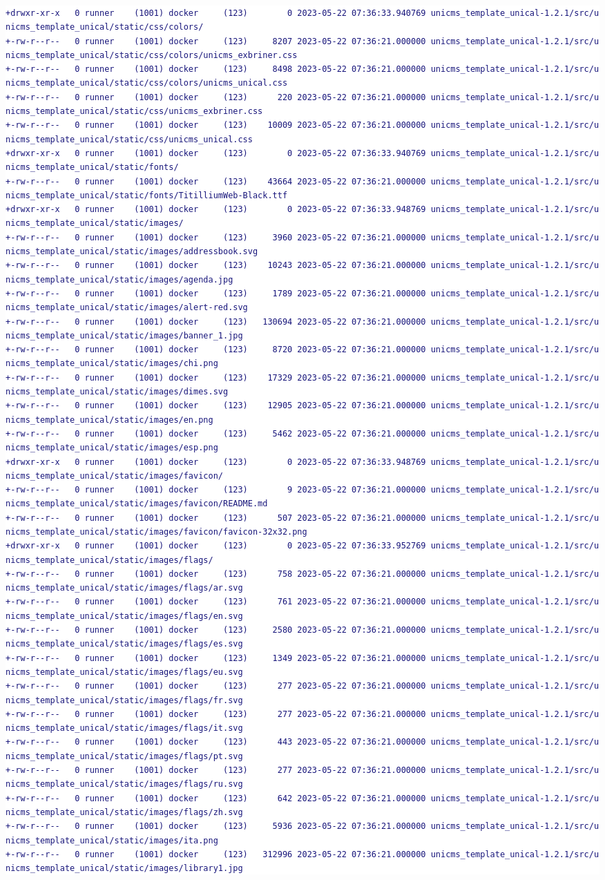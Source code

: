 ```diff
+drwxr-xr-x   0 runner    (1001) docker     (123)        0 2023-05-22 07:36:33.940769 unicms_template_unical-1.2.1/src/unicms_template_unical/static/css/colors/
+-rw-r--r--   0 runner    (1001) docker     (123)     8207 2023-05-22 07:36:21.000000 unicms_template_unical-1.2.1/src/unicms_template_unical/static/css/colors/unicms_exbriner.css
+-rw-r--r--   0 runner    (1001) docker     (123)     8498 2023-05-22 07:36:21.000000 unicms_template_unical-1.2.1/src/unicms_template_unical/static/css/colors/unicms_unical.css
+-rw-r--r--   0 runner    (1001) docker     (123)      220 2023-05-22 07:36:21.000000 unicms_template_unical-1.2.1/src/unicms_template_unical/static/css/unicms_exbriner.css
+-rw-r--r--   0 runner    (1001) docker     (123)    10009 2023-05-22 07:36:21.000000 unicms_template_unical-1.2.1/src/unicms_template_unical/static/css/unicms_unical.css
+drwxr-xr-x   0 runner    (1001) docker     (123)        0 2023-05-22 07:36:33.940769 unicms_template_unical-1.2.1/src/unicms_template_unical/static/fonts/
+-rw-r--r--   0 runner    (1001) docker     (123)    43664 2023-05-22 07:36:21.000000 unicms_template_unical-1.2.1/src/unicms_template_unical/static/fonts/TitilliumWeb-Black.ttf
+drwxr-xr-x   0 runner    (1001) docker     (123)        0 2023-05-22 07:36:33.948769 unicms_template_unical-1.2.1/src/unicms_template_unical/static/images/
+-rw-r--r--   0 runner    (1001) docker     (123)     3960 2023-05-22 07:36:21.000000 unicms_template_unical-1.2.1/src/unicms_template_unical/static/images/addressbook.svg
+-rw-r--r--   0 runner    (1001) docker     (123)    10243 2023-05-22 07:36:21.000000 unicms_template_unical-1.2.1/src/unicms_template_unical/static/images/agenda.jpg
+-rw-r--r--   0 runner    (1001) docker     (123)     1789 2023-05-22 07:36:21.000000 unicms_template_unical-1.2.1/src/unicms_template_unical/static/images/alert-red.svg
+-rw-r--r--   0 runner    (1001) docker     (123)   130694 2023-05-22 07:36:21.000000 unicms_template_unical-1.2.1/src/unicms_template_unical/static/images/banner_1.jpg
+-rw-r--r--   0 runner    (1001) docker     (123)     8720 2023-05-22 07:36:21.000000 unicms_template_unical-1.2.1/src/unicms_template_unical/static/images/chi.png
+-rw-r--r--   0 runner    (1001) docker     (123)    17329 2023-05-22 07:36:21.000000 unicms_template_unical-1.2.1/src/unicms_template_unical/static/images/dimes.svg
+-rw-r--r--   0 runner    (1001) docker     (123)    12905 2023-05-22 07:36:21.000000 unicms_template_unical-1.2.1/src/unicms_template_unical/static/images/en.png
+-rw-r--r--   0 runner    (1001) docker     (123)     5462 2023-05-22 07:36:21.000000 unicms_template_unical-1.2.1/src/unicms_template_unical/static/images/esp.png
+drwxr-xr-x   0 runner    (1001) docker     (123)        0 2023-05-22 07:36:33.948769 unicms_template_unical-1.2.1/src/unicms_template_unical/static/images/favicon/
+-rw-r--r--   0 runner    (1001) docker     (123)        9 2023-05-22 07:36:21.000000 unicms_template_unical-1.2.1/src/unicms_template_unical/static/images/favicon/README.md
+-rw-r--r--   0 runner    (1001) docker     (123)      507 2023-05-22 07:36:21.000000 unicms_template_unical-1.2.1/src/unicms_template_unical/static/images/favicon/favicon-32x32.png
+drwxr-xr-x   0 runner    (1001) docker     (123)        0 2023-05-22 07:36:33.952769 unicms_template_unical-1.2.1/src/unicms_template_unical/static/images/flags/
+-rw-r--r--   0 runner    (1001) docker     (123)      758 2023-05-22 07:36:21.000000 unicms_template_unical-1.2.1/src/unicms_template_unical/static/images/flags/ar.svg
+-rw-r--r--   0 runner    (1001) docker     (123)      761 2023-05-22 07:36:21.000000 unicms_template_unical-1.2.1/src/unicms_template_unical/static/images/flags/en.svg
+-rw-r--r--   0 runner    (1001) docker     (123)     2580 2023-05-22 07:36:21.000000 unicms_template_unical-1.2.1/src/unicms_template_unical/static/images/flags/es.svg
+-rw-r--r--   0 runner    (1001) docker     (123)     1349 2023-05-22 07:36:21.000000 unicms_template_unical-1.2.1/src/unicms_template_unical/static/images/flags/eu.svg
+-rw-r--r--   0 runner    (1001) docker     (123)      277 2023-05-22 07:36:21.000000 unicms_template_unical-1.2.1/src/unicms_template_unical/static/images/flags/fr.svg
+-rw-r--r--   0 runner    (1001) docker     (123)      277 2023-05-22 07:36:21.000000 unicms_template_unical-1.2.1/src/unicms_template_unical/static/images/flags/it.svg
+-rw-r--r--   0 runner    (1001) docker     (123)      443 2023-05-22 07:36:21.000000 unicms_template_unical-1.2.1/src/unicms_template_unical/static/images/flags/pt.svg
+-rw-r--r--   0 runner    (1001) docker     (123)      277 2023-05-22 07:36:21.000000 unicms_template_unical-1.2.1/src/unicms_template_unical/static/images/flags/ru.svg
+-rw-r--r--   0 runner    (1001) docker     (123)      642 2023-05-22 07:36:21.000000 unicms_template_unical-1.2.1/src/unicms_template_unical/static/images/flags/zh.svg
+-rw-r--r--   0 runner    (1001) docker     (123)     5936 2023-05-22 07:36:21.000000 unicms_template_unical-1.2.1/src/unicms_template_unical/static/images/ita.png
+-rw-r--r--   0 runner    (1001) docker     (123)   312996 2023-05-22 07:36:21.000000 unicms_template_unical-1.2.1/src/unicms_template_unical/static/images/library1.jpg
```